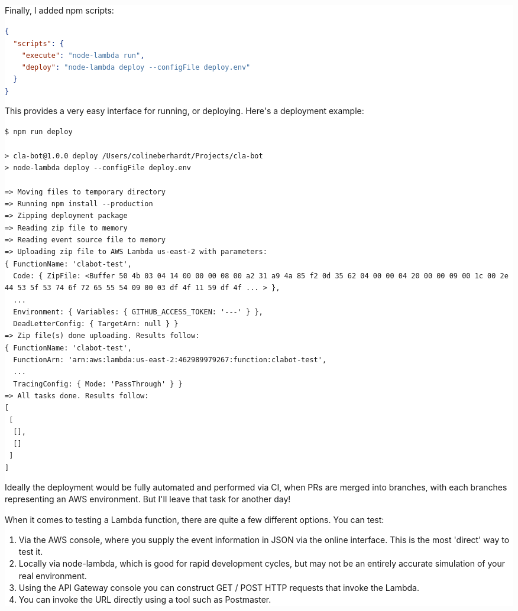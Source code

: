 Finally, I added npm scripts:

~~~json
{
  "scripts": {
    "execute": "node-lambda run",
    "deploy": "node-lambda deploy --configFile deploy.env"
  }
}  
~~~

This provides a very easy interface for running, or deploying. Here's a deployment example:

~~~console
$ npm run deploy

> cla-bot@1.0.0 deploy /Users/colineberhardt/Projects/cla-bot
> node-lambda deploy --configFile deploy.env

=> Moving files to temporary directory
=> Running npm install --production
=> Zipping deployment package
=> Reading zip file to memory
=> Reading event source file to memory
=> Uploading zip file to AWS Lambda us-east-2 with parameters:
{ FunctionName: 'clabot-test',
  Code: { ZipFile: <Buffer 50 4b 03 04 14 00 00 00 08 00 a2 31 a9 4a 85 f2 0d 35 62 04 00 00 04 20 00 00 09 00 1c 00 2e 44 53 5f 53 74 6f 72 65 55 54 09 00 03 df 4f 11 59 df 4f ... > },
  ...
  Environment: { Variables: { GITHUB_ACCESS_TOKEN: '---' } },
  DeadLetterConfig: { TargetArn: null } }
=> Zip file(s) done uploading. Results follow:
{ FunctionName: 'clabot-test',
  FunctionArn: 'arn:aws:lambda:us-east-2:462989979267:function:clabot-test',
  ...
  TracingConfig: { Mode: 'PassThrough' } }
=> All tasks done. Results follow:
[
 [
  [],
  []
 ]
]
~~~

Ideally the deployment would be fully automated and performed via CI, when PRs are merged into branches, with each branches representing an AWS environment. But I'll leave that task for another day!

When it comes to testing a Lambda function, there are quite a few different options. You can test:

1. Via the AWS console, where you supply the event information in JSON via the online interface. This is the most 'direct' way to test it.
2. Locally via node-lambda, which is good for rapid development cycles, but may not be an entirely accurate simulation of your real environment.
3. Using the API Gateway console you can construct GET / POST HTTP requests that invoke the Lambda.
4. You can invoke the URL directly using a tool such as Postmaster.
